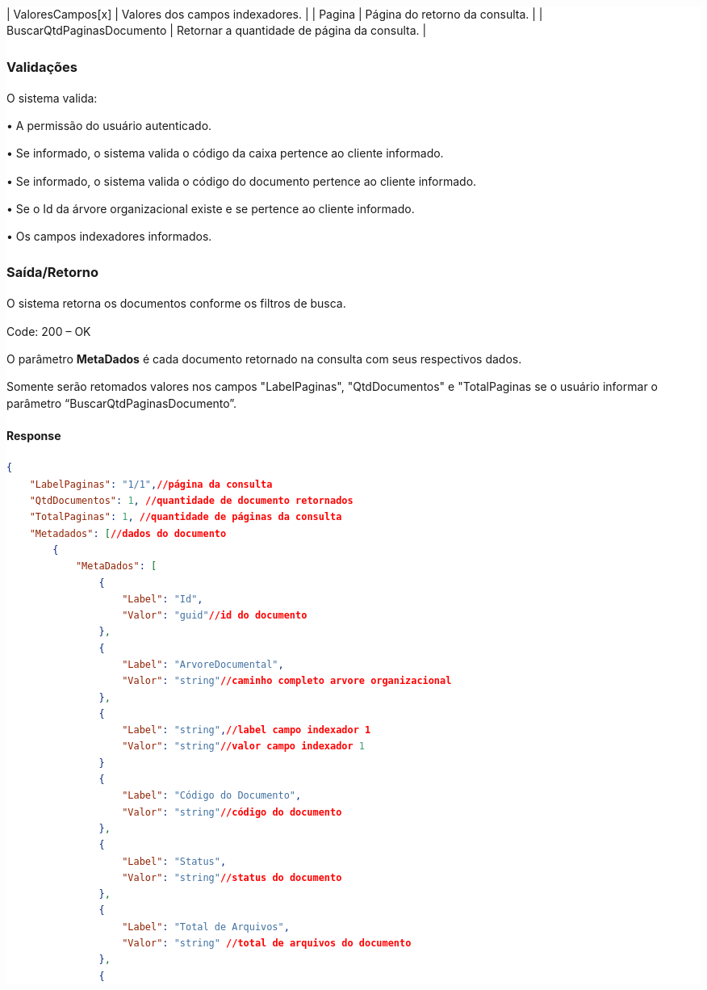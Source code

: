 | ValoresCampos\[x]         | Valores dos campos indexadores.                              |
| Pagina                    | Página do retorno da consulta.                               |
| BuscarQtdPaginasDocumento | Retornar a quantidade de página da consulta.                 |

### Validações <a href="#validacoes-2" id="validacoes-2"></a>

O sistema valida:

• A permissão do usuário autenticado.

• Se informado, o sistema valida o código da caixa pertence ao cliente informado.

• Se informado, o sistema valida o código do documento pertence ao cliente informado.

• Se o Id da árvore organizacional existe e se pertence ao cliente informado.

• Os campos indexadores informados.

### Saída/Retorno <a href="#saida-retorno-2" id="saida-retorno-2"></a>

O sistema retorna os documentos conforme os filtros de busca.

Code: 200 – OK

O parâmetro **MetaDados** é cada documento retornado na consulta com seus respectivos dados.

Somente serão retomados valores nos campos "LabelPaginas", "QtdDocumentos" e "TotalPaginas se o usuário informar o parâmetro “BuscarQtdPaginasDocumento”.

#### **Response**

```json
{
    "LabelPaginas": "1/1",//página da consulta
    "QtdDocumentos": 1, //quantidade de documento retornados
    "TotalPaginas": 1, //quantidade de páginas da consulta
    "Metadados": [//dados do documento
        {
            "MetaDados": [
                {
                    "Label": "Id",
                    "Valor": "guid"//id do documento
                },
                {
                    "Label": "ArvoreDocumental",
                    "Valor": "string"//caminho completo arvore organizacional
                },
                {
                    "Label": "string",//label campo indexador 1
                    "Valor": "string"//valor campo indexador 1
                }
                {
                    "Label": "Código do Documento",
                    "Valor": "string"//código do documento
                },
                {
                    "Label": "Status",
                    "Valor": "string"//status do documento
                },
                {
                    "Label": "Total de Arquivos",
                    "Valor": "string" //total de arquivos do documento
                },
                {
```